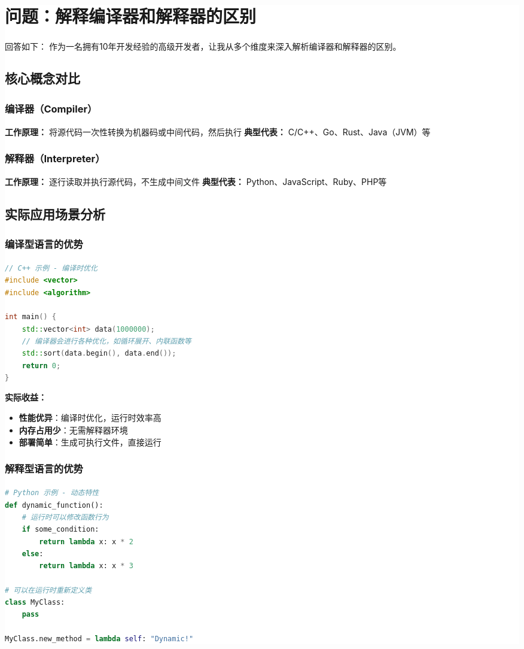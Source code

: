 # 问题：解释编译器和解释器的区别
回答如下：
作为一名拥有10年开发经验的高级开发者，让我从多个维度来深入解析编译器和解释器的区别。

## 核心概念对比

### 编译器（Compiler）
**工作原理：** 将源代码一次性转换为机器码或中间代码，然后执行
**典型代表：** C/C++、Go、Rust、Java（JVM）等

### 解释器（Interpreter）
**工作原理：** 逐行读取并执行源代码，不生成中间文件
**典型代表：** Python、JavaScript、Ruby、PHP等

## 实际应用场景分析

### 编译型语言的优势
```cpp
// C++ 示例 - 编译时优化
#include <vector>
#include <algorithm>

int main() {
    std::vector<int> data(1000000);
    // 编译器会进行各种优化，如循环展开、内联函数等
    std::sort(data.begin(), data.end());
    return 0;
}
```

**实际收益：**
- **性能优异**：编译时优化，运行时效率高
- **内存占用少**：无需解释器环境
- **部署简单**：生成可执行文件，直接运行

### 解释型语言的优势
```python
# Python 示例 - 动态特性
def dynamic_function():
    # 运行时可以修改函数行为
    if some_condition:
        return lambda x: x * 2
    else:
        return lambda x: x * 3

# 可以在运行时重新定义类
class MyClass:
    pass

MyClass.new_method = lambda self: "Dynamic!"
```
